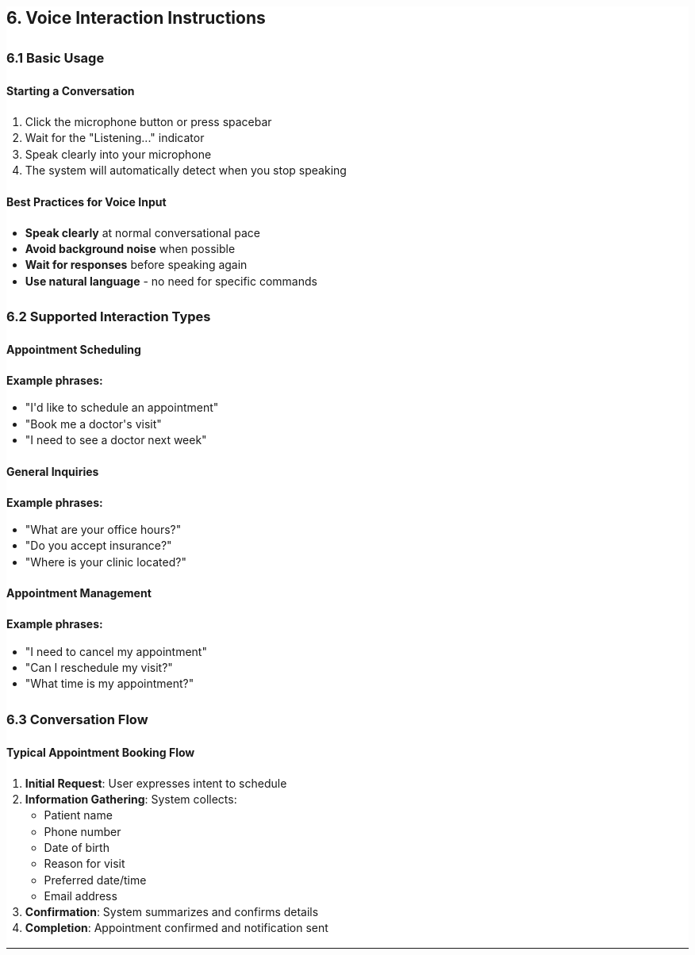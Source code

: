 
## 6. Voice Interaction Instructions

### 6.1 Basic Usage

#### Starting a Conversation
1. Click the microphone button or press spacebar
2. Wait for the "Listening..." indicator
3. Speak clearly into your microphone
4. The system will automatically detect when you stop speaking

#### Best Practices for Voice Input
- **Speak clearly** at normal conversational pace
- **Avoid background noise** when possible
- **Wait for responses** before speaking again
- **Use natural language** - no need for specific commands

### 6.2 Supported Interaction Types

#### Appointment Scheduling
**Example phrases:**
- "I'd like to schedule an appointment"
- "Book me a doctor's visit"
- "I need to see a doctor next week"

#### General Inquiries
**Example phrases:**
- "What are your office hours?"
- "Do you accept insurance?"
- "Where is your clinic located?"

#### Appointment Management
**Example phrases:**
- "I need to cancel my appointment"
- "Can I reschedule my visit?"
- "What time is my appointment?"

### 6.3 Conversation Flow

#### Typical Appointment Booking Flow
1. **Initial Request**: User expresses intent to schedule
2. **Information Gathering**: System collects:
   - Patient name
   - Phone number
   - Date of birth
   - Reason for visit
   - Preferred date/time
   - Email address
3. **Confirmation**: System summarizes and confirms details
4. **Completion**: Appointment confirmed and notification sent

---